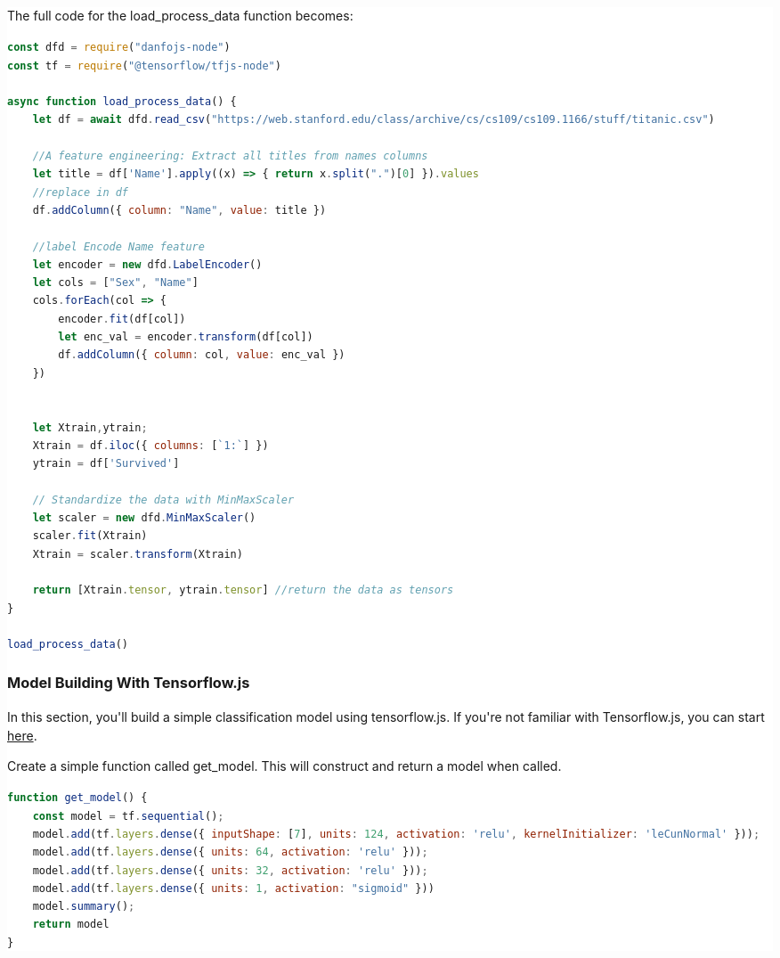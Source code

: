 The full code for the load\_process\_data function becomes:

```javascript
const dfd = require("danfojs-node")
const tf = require("@tensorflow/tfjs-node")

async function load_process_data() {
    let df = await dfd.read_csv("https://web.stanford.edu/class/archive/cs/cs109/cs109.1166/stuff/titanic.csv")

    //A feature engineering: Extract all titles from names columns
    let title = df['Name'].apply((x) => { return x.split(".")[0] }).values
    //replace in df
    df.addColumn({ column: "Name", value: title })

    //label Encode Name feature
    let encoder = new dfd.LabelEncoder()
    let cols = ["Sex", "Name"]
    cols.forEach(col => {
        encoder.fit(df[col])
        let enc_val = encoder.transform(df[col])
        df.addColumn({ column: col, value: enc_val })
    })


    let Xtrain,ytrain;
    Xtrain = df.iloc({ columns: [`1:`] })
    ytrain = df['Survived']

    // Standardize the data with MinMaxScaler
    let scaler = new dfd.MinMaxScaler()
    scaler.fit(Xtrain)
    Xtrain = scaler.transform(Xtrain)

    return [Xtrain.tensor, ytrain.tensor] //return the data as tensors
}

load_process_data()
```

### Model Building With Tensorflow.js

In this section, you'll build a simple classification model using tensorflow.js. If you're not familiar with Tensorflow.js, you can start [here](https://blog.tensorflow.org/2018/04/a-gentle-introduction-to-tensorflowjs.html). 

Create a simple function called get\_model. This will construct and return a model when called. 

```javascript
function get_model() {
    const model = tf.sequential();
    model.add(tf.layers.dense({ inputShape: [7], units: 124, activation: 'relu', kernelInitializer: 'leCunNormal' }));
    model.add(tf.layers.dense({ units: 64, activation: 'relu' }));
    model.add(tf.layers.dense({ units: 32, activation: 'relu' }));
    model.add(tf.layers.dense({ units: 1, activation: "sigmoid" }))
    model.summary();
    return model
}
```
